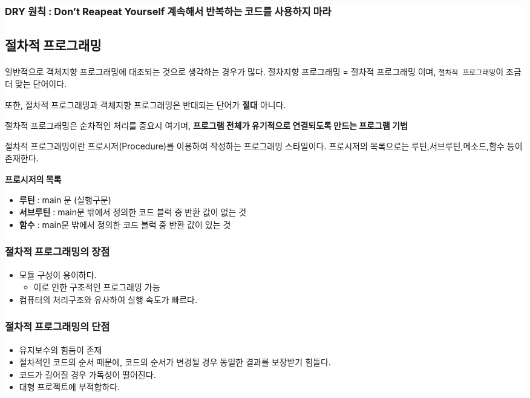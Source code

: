 ### DRY 원칙 : Don’t Reapeat Yourself 계속해서 반복하는 코드를 사용하지 마라

## 절차적 프로그래밍

일반적으로 객체지향 프로그래밍에 대조되는 것으로 생각하는 경우가 많다. 절차지향 프로그래밍 = 절차적 프로그래밍 이며, `절차적 프로그래밍`이 조금 더 맞는 단어이다.

또한, 절차적 프로그래밍과 객체지향 프로그래밍은 반대되는 단어가 **절대** 아니다.

절차적 프로그래밍은 순차적인 처리를 중요시 여기며, **프로그램 전체가 유기적으로 연결되도록 만드는 프로그램 기법**

절차적 프로그래밍이란 프로시저(Procedure)를 이용하여 작성하는 프로그래밍 스타일이다. 프로시저의 목록으로는 루틴,서브루틴,메소드,함수 등이 존재한다.

**프로시저의 목록**

- **루틴** : main 문 (실행구문)
- **서브루틴** : main문 밖에서 정의한 코드 블럭 중 반환 값이 없는 것
- **함수** : main문 밖에서 정의한 코드 블럭 중 반환 값이 있는 것

### 절차적 프로그래밍의 장점

- 모듈 구성이 용이하다.
    - 이로 인한 구조적인 프로그래밍 가능
- 컴퓨터의 처리구조와 유사하여 실행 속도가 빠르다.

### 절차적 프로그래밍의 단점

- 유지보수의 힘듬이 존재
- 절차적인 코드의 순서 때문에, 코드의 순서가 변경될 경우 동일한 결과를 보장받기 힘들다.
- 코드가 길어질 경우 가독성이 떨어진다.
- 대형 프로젝트에 부적합하다.